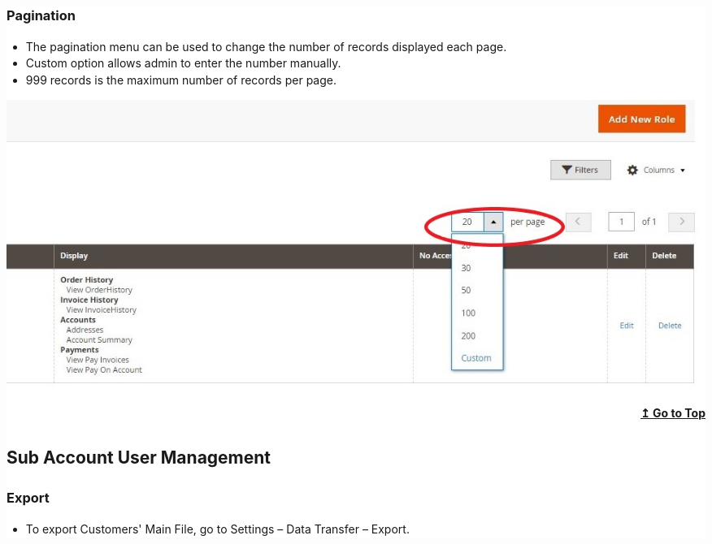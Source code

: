 <div id = "Pagination"> </div>

### Pagination
- The pagination menu can be used to change the number of records displayed each page.
- Custom option allows admin to enter the number manually. 
- 999 records is the maximum number of records per page.

<kbd>
<kbd><img alt="CustomerPortalAdmin-M3User-Paginate" src="../../../images/customer-portal/admin-user/CustomerPortalAdmin-M3User-Paginate.jpg"></kbd>
</kbd>

<div align="right">
<b>
 <a href="#toc">↥ Go to Top</a>
</b>
</div>

<div id = "Sub-Account-User-Management"> </div>

## Sub Account User Management

<div id = "Export"> </div>

### Export
- To export Customers' Main File, go to Settings – Data Transfer – Export.

<kbd>